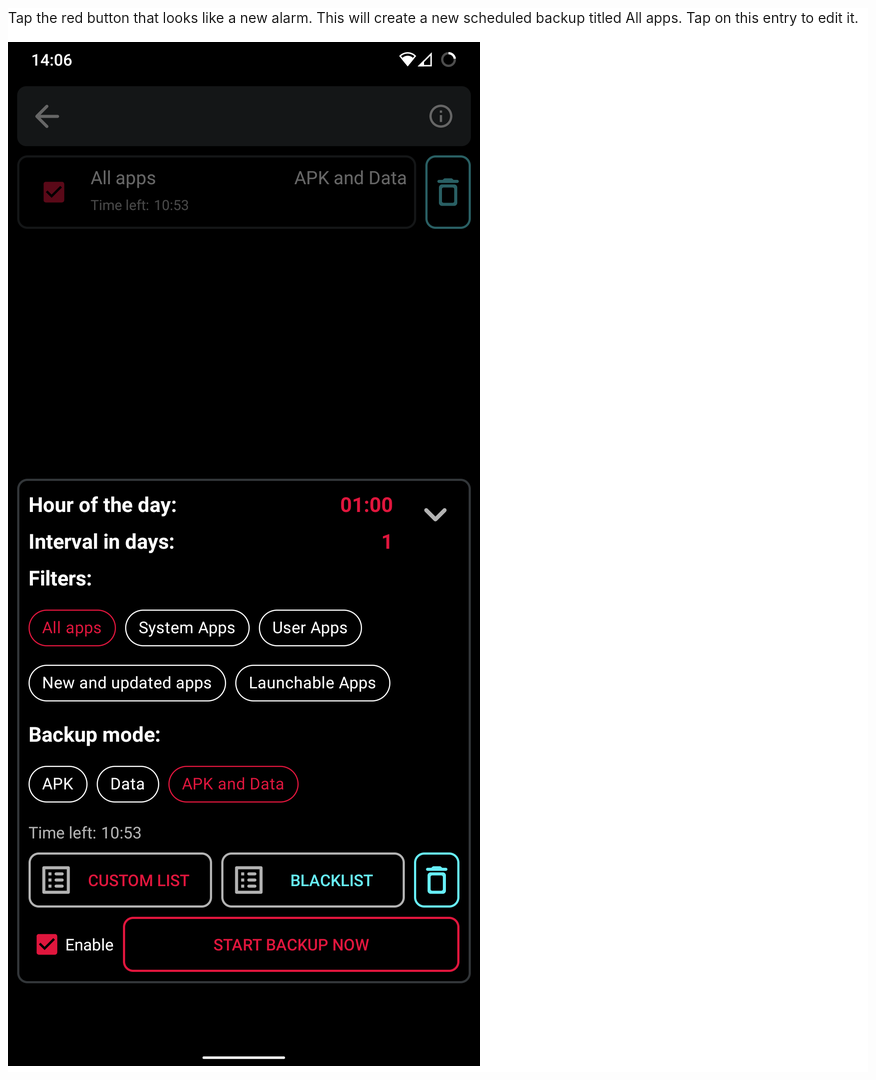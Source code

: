 Tap the red button that looks like a new alarm. This will create a new scheduled backup titled All apps. Tap on this entry to edit it.

![OAndBackupX scheduled backup edit](./screenshots/oandbackupx_schedule.png)
